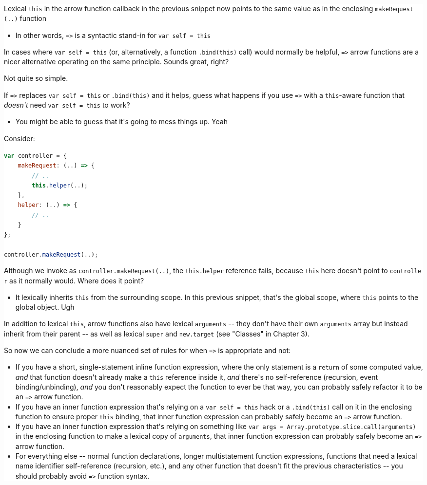 Lexical `this` in the arrow function callback in the previous snippet now points to the same value as in the enclosing `makeRequest(..)` function
- In other words, `=>` is a syntactic stand-in for `var self = this`

In cases where `var self = this` (or, alternatively, a function `.bind(this)` call) would normally be helpful, `=>` arrow functions are a nicer alternative operating on the same principle. Sounds great, right?

Not quite so simple.

If `=>` replaces `var self = this` or `.bind(this)` and it helps, guess what happens if you use `=>` with a `this`-aware function that *doesn't* need `var self = this` to work?
- You might be able to guess that it's going to mess things up. Yeah

Consider:

```js
var controller = {
    makeRequest: (..) => {
        // ..
        this.helper(..);
    },
    helper: (..) => {
        // ..
    }
};

controller.makeRequest(..);
```

Although we invoke as `controller.makeRequest(..)`, the `this.helper` reference fails, because `this` here doesn't point to `controller` as it normally would. Where does it point?
- It lexically inherits `this` from the surrounding scope. In this previous snippet, that's the global scope, where `this` points to the global object. Ugh

In addition to lexical `this`, arrow functions also have lexical `arguments` -- they don't have their own `arguments` array but instead inherit from their parent -- as well as lexical `super` and `new.target` (see "Classes" in Chapter 3).

So now we can conclude a more nuanced set of rules for when `=>` is appropriate and not:

* If you have a short, single-statement inline function expression, where the only statement is a `return` of some computed value, *and* that function doesn't already make a `this` reference inside it, *and* there's no self-reference (recursion, event binding/unbinding), *and* you don't reasonably expect the function to ever be that way, you can probably safely refactor it to be an `=>` arrow function.
* If you have an inner function expression that's relying on a `var self = this` hack or a `.bind(this)` call on it in the enclosing function to ensure proper `this` binding, that inner function expression can probably safely become an `=>` arrow function.
* If you have an inner function expression that's relying on something like `var args = Array.prototype.slice.call(arguments)` in the enclosing function to make a lexical copy of `arguments`, that inner function expression can probably safely become an `=>` arrow function.
* For everything else -- normal function declarations, longer multistatement function expressions, functions that need a lexical name identifier self-reference (recursion, etc.), and any other function that doesn't fit the previous characteristics -- you should probably avoid `=>` function syntax.
